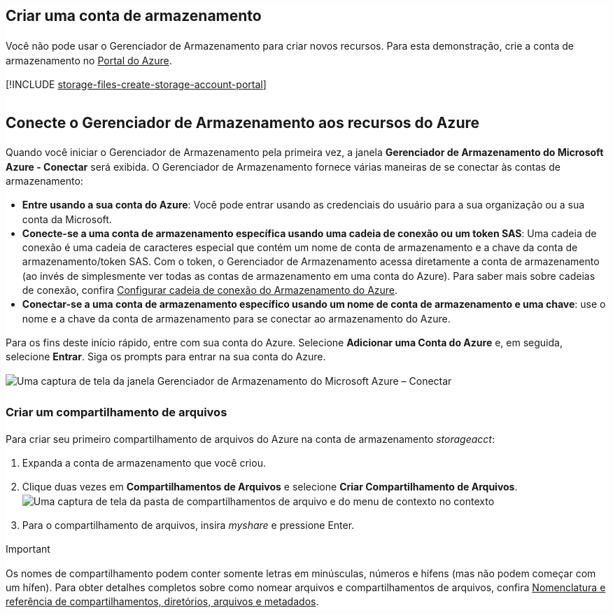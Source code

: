 ## <a name="create-a-storage-account"></a>Criar uma conta de armazenamento
Você não pode usar o Gerenciador de Armazenamento para criar novos recursos. Para esta demonstração, crie a conta de armazenamento no [Portal do Azure](https://portal.azure.com/). 

[!INCLUDE [storage-files-create-storage-account-portal](../../../includes/storage-files-create-storage-account-portal.md)]

## <a name="connect-storage-explorer-to-azure-resources"></a>Conecte o Gerenciador de Armazenamento aos recursos do Azure
Quando você iniciar o Gerenciador de Armazenamento pela primeira vez, a janela **Gerenciador de Armazenamento do Microsoft Azure - Conectar** será exibida. O Gerenciador de Armazenamento fornece várias maneiras de se conectar às contas de armazenamento: 

- **Entre usando a sua conta do Azure**: Você pode entrar usando as credenciais do usuário para a sua organização ou a sua conta da Microsoft. 
- **Conecte-se a uma conta de armazenamento específica usando uma cadeia de conexão ou um token SAS**: Uma cadeia de conexão é uma cadeia de caracteres especial que contém um nome de conta de armazenamento e a chave da conta de armazenamento/token SAS. Com o token, o Gerenciador de Armazenamento acessa diretamente a conta de armazenamento (ao invés de simplesmente ver todas as contas de armazenamento em uma conta do Azure). Para saber mais sobre cadeias de conexão, confira [Configurar cadeia de conexão do Armazenamento do Azure](../common/storage-configure-connection-string.md?toc=%2fazure%2fstorage%2ffiles%2ftoc.json).
- **Conectar-se a uma conta de armazenamento específico usando um nome de conta de armazenamento e uma chave**: use o nome e a chave da conta de armazenamento para se conectar ao armazenamento do Azure.

Para os fins deste início rápido, entre com sua conta do Azure. Selecione **Adicionar uma Conta do Azure** e, em seguida, selecione **Entrar**. Siga os prompts para entrar na sua conta do Azure.

![Uma captura de tela da janela Gerenciador de Armazenamento do Microsoft Azure – Conectar](./media/storage-how-to-use-files-storage-explorer/connect-to-azure-storage-1.png)

### <a name="create-a-file-share"></a>Criar um compartilhamento de arquivos
Para criar seu primeiro compartilhamento de arquivos do Azure na conta de armazenamento *storageacct<random number>*:

1. Expanda a conta de armazenamento que você criou.
2. Clique duas vezes em **Compartilhamentos de Arquivos** e selecione **Criar Compartilhamento de Arquivos**.  
    ![Uma captura de tela da pasta de compartilhamentos de arquivo e do menu de contexto no contexto](media/storage-how-to-use-files-storage-explorer/create-file-share-1.png)

3. Para o compartilhamento de arquivos, insira *myshare* e pressione Enter.

> [!IMPORTANT]  
> Os nomes de compartilhamento podem conter somente letras em minúsculas, números e hifens (mas não podem começar com um hífen). Para obter detalhes completos sobre como nomear arquivos e compartilhamentos de arquivos, confira [Nomenclatura e referência de compartilhamentos, diretórios, arquivos e metadados](https://docs.microsoft.com/rest/api/storageservices/Naming-and-Referencing-Shares--Directories--Files--and-Metadata).
